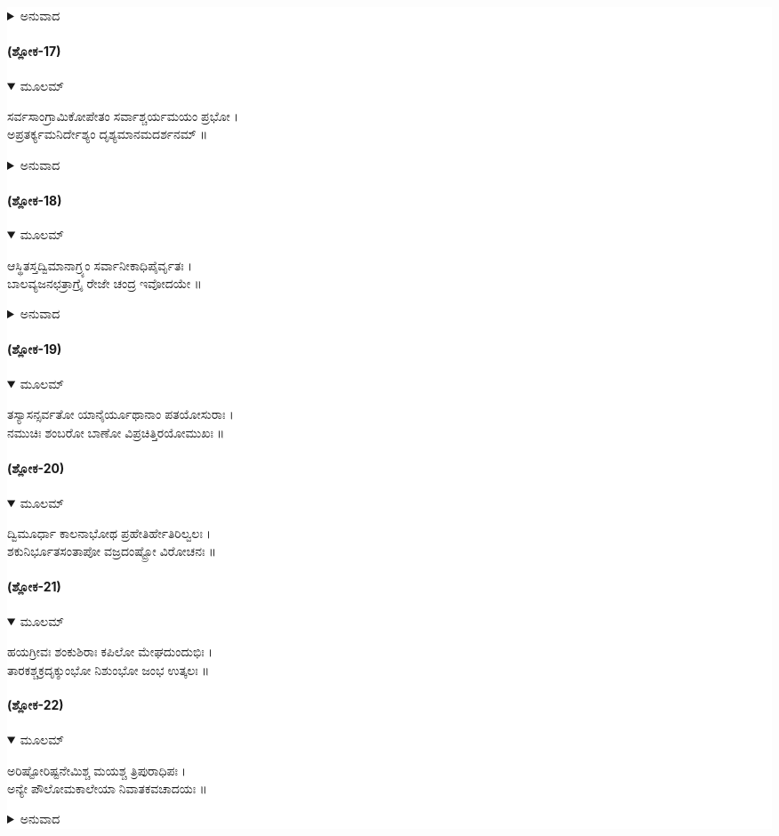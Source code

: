 <details><summary>ಅನುವಾದ</summary></details>

#### (ಶ್ಲೋಕ-17)


<details open><summary>ಮೂಲಮ್</summary>

ಸರ್ವಸಾಂಗ್ರಾಮಿಕೋಪೇತಂ ಸರ್ವಾಶ್ಚರ್ಯಮಯಂ ಪ್ರಭೋ ।  
ಅಪ್ರತರ್ಕ್ಯಮನಿರ್ದೇಶ್ಯಂ ದೃಶ್ಯಮಾನಮದರ್ಶನಮ್ ॥
</details>

<details><summary>ಅನುವಾದ</summary></details>

#### (ಶ್ಲೋಕ-18)


<details open><summary>ಮೂಲಮ್</summary>

ಆಸ್ಥಿತಸ್ತದ್ವಿಮಾನಾಗ್ರ್ಯಂ ಸರ್ವಾನೀಕಾಧಿಪೈರ್ವೃತಃ ।  
ಬಾಲವ್ಯಜನಛತ್ರಾಗ್ರೈ ರೇಜೇ ಚಂದ್ರ ಇವೋದಯೇ ॥
</details>

<details><summary>ಅನುವಾದ</summary></details>

#### (ಶ್ಲೋಕ-19)


<details open><summary>ಮೂಲಮ್</summary>

ತಸ್ಯಾಸನ್ಸರ್ವತೋ ಯಾನೈರ್ಯೂಥಾನಾಂ ಪತಯೋಸುರಾಃ ।  
ನಮುಚಿಃ ಶಂಬರೋ ಬಾಣೋ ವಿಪ್ರಚಿತ್ತಿರಯೋಮುಖಃ ॥
</details>

#### (ಶ್ಲೋಕ-20)


<details open><summary>ಮೂಲಮ್</summary>

ದ್ವಿಮೂರ್ಧಾ ಕಾಲನಾಭೋಥ ಪ್ರಹೇತಿರ್ಹೇತಿರಿಲ್ವಲಃ ।  
ಶಕುನಿರ್ಭೂತಸಂತಾಪೋ ವಜ್ರದಂಷ್ಟ್ರೋ ವಿರೋಚನಃ ॥
</details>

#### (ಶ್ಲೋಕ-21)


<details open><summary>ಮೂಲಮ್</summary>

ಹಯಗ್ರೀವಃ ಶಂಕುಶಿರಾಃ ಕಪಿಲೋ ಮೇಘದುಂದುಭಿಃ ।  
ತಾರಕಶ್ಚಕ್ರದೃಕ್ಶುಂಭೋ ನಿಶುಂಭೋ ಜಂಭ ಉತ್ಕಲಃ ॥
</details>

#### (ಶ್ಲೋಕ-22)


<details open><summary>ಮೂಲಮ್</summary>

ಅರಿಷ್ಟೋರಿಷ್ಟನೇಮಿಶ್ಚ ಮಯಶ್ಚ ತ್ರಿಪುರಾಧಿಪಃ ।  
ಅನ್ಯೇ ಪೌಲೋಮಕಾಲೇಯಾ ನಿವಾತಕವಚಾದಯಃ ॥
</details>

<details><summary>ಅನುವಾದ</summary></details>
